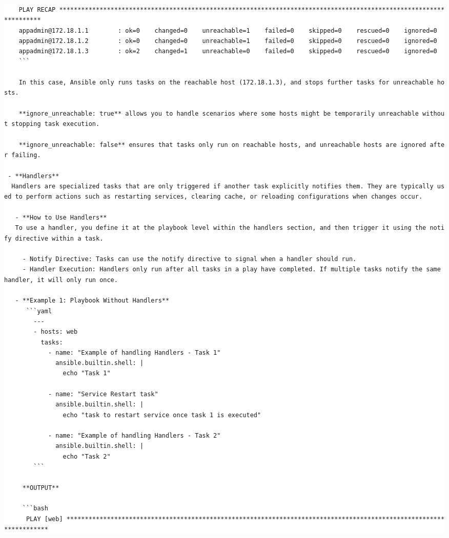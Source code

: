         PLAY RECAP *******************************************************************************************************************
        appadmin@172.18.1.1        : ok=0    changed=0    unreachable=1    failed=0    skipped=0    rescued=0    ignored=0
        appadmin@172.18.1.2        : ok=0    changed=0    unreachable=1    failed=0    skipped=0    rescued=0    ignored=0
        appadmin@172.18.1.3        : ok=2    changed=1    unreachable=0    failed=0    skipped=0    rescued=0    ignored=0
        ```

        In this case, Ansible only runs tasks on the reachable host (172.18.1.3), and stops further tasks for unreachable hosts.

        **ignore_unreachable: true** allows you to handle scenarios where some hosts might be temporarily unreachable without stopping task execution.

        **ignore_unreachable: false** ensures that tasks only run on reachable hosts, and unreachable hosts are ignored after failing.

     - **Handlers**   
      Handlers are specialized tasks that are only triggered if another task explicitly notifies them. They are typically used to perform actions such as restarting services, clearing cache, or reloading configurations when changes occur.

       - **How to Use Handlers**   
       To use a handler, you define it at the playbook level within the handlers section, and then trigger it using the notify directive within a task.

         - Notify Directive: Tasks can use the notify directive to signal when a handler should run.
         - Handler Execution: Handlers only run after all tasks in a play have completed. If multiple tasks notify the same handler, it will only run once.

       - **Example 1: Playbook Without Handlers**
          ```yaml
            ---
            - hosts: web
              tasks:
                - name: "Example of handling Handlers - Task 1"
                  ansible.builtin.shell: |
                    echo "Task 1"

                - name: "Service Restart task"
                  ansible.builtin.shell: |
                    echo "task to restart service once task 1 is executed"

                - name: "Example of handling Handlers - Task 2"
                  ansible.builtin.shell: |
                    echo "Task 2"
            ```

         **OUTPUT**

         ```bash
          PLAY [web] *******************************************************************************************************************
